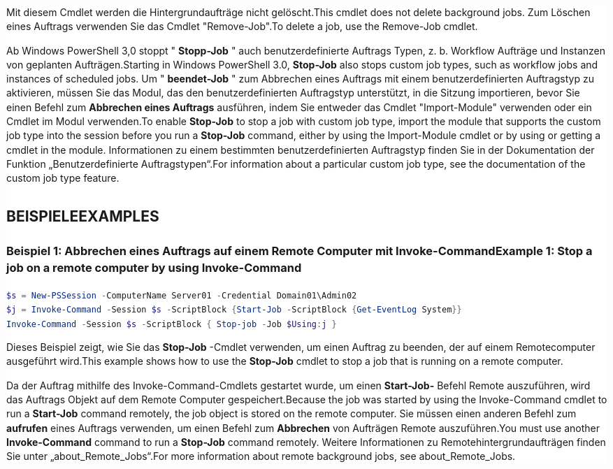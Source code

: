 <span data-ttu-id="b34d0-119">Mit diesem Cmdlet werden die Hintergrundaufträge nicht gelöscht.</span><span class="sxs-lookup"><span data-stu-id="b34d0-119">This cmdlet does not delete background jobs.</span></span>
<span data-ttu-id="b34d0-120">Zum Löschen eines Auftrags verwenden Sie das Cmdlet "Remove-Job".</span><span class="sxs-lookup"><span data-stu-id="b34d0-120">To delete a job, use the Remove-Job cmdlet.</span></span>

<span data-ttu-id="b34d0-121">Ab Windows PowerShell 3,0 stoppt " **Stopp-Job** " auch benutzerdefinierte Auftrags Typen, z. b. Workflow Aufträge und Instanzen von geplanten Aufträgen.</span><span class="sxs-lookup"><span data-stu-id="b34d0-121">Starting in Windows PowerShell 3.0, **Stop-Job** also stops custom job types, such as workflow jobs and instances of scheduled jobs.</span></span>
<span data-ttu-id="b34d0-122">Um " **beendet-Job** " zum Abbrechen eines Auftrags mit einem benutzerdefinierten Auftragstyp zu aktivieren, müssen Sie das Modul, das den benutzerdefinierten Auftragstyp unterstützt, in die Sitzung importieren, bevor Sie einen Befehl zum **Abbrechen eines Auftrags** ausführen, indem Sie entweder das Cmdlet "Import-Module" verwenden oder ein Cmdlet im Modul verwenden.</span><span class="sxs-lookup"><span data-stu-id="b34d0-122">To enable **Stop-Job** to stop a job with custom job type, import the module that supports the custom job type into the session before you run a **Stop-Job** command, either by using the Import-Module cmdlet or by using or getting a cmdlet in the module.</span></span>
<span data-ttu-id="b34d0-123">Informationen zu einem bestimmten benutzerdefinierten Auftragstyp finden Sie in der Dokumentation der Funktion „Benutzerdefinierte Auftragstypen“.</span><span class="sxs-lookup"><span data-stu-id="b34d0-123">For information about a particular custom job type, see the documentation of the custom job type feature.</span></span>

## <span data-ttu-id="b34d0-124">BEISPIELE</span><span class="sxs-lookup"><span data-stu-id="b34d0-124">EXAMPLES</span></span>

### <span data-ttu-id="b34d0-125">Beispiel 1: Abbrechen eines Auftrags auf einem Remote Computer mit Invoke-Command</span><span class="sxs-lookup"><span data-stu-id="b34d0-125">Example 1: Stop a job on a remote computer by using Invoke-Command</span></span>

```powershell
$s = New-PSSession -ComputerName Server01 -Credential Domain01\Admin02
$j = Invoke-Command -Session $s -ScriptBlock {Start-Job -ScriptBlock {Get-EventLog System}}
Invoke-Command -Session $s -ScriptBlock { Stop-job -Job $Using:j }
```

<span data-ttu-id="b34d0-126">Dieses Beispiel zeigt, wie Sie das **Stop-Job** -Cmdlet verwenden, um einen Auftrag zu beenden, der auf einem Remotecomputer ausgeführt wird.</span><span class="sxs-lookup"><span data-stu-id="b34d0-126">This example shows how to use the **Stop-Job** cmdlet to stop a job that is running on a remote computer.</span></span>

<span data-ttu-id="b34d0-127">Da der Auftrag mithilfe des Invoke-Command-Cmdlets gestartet wurde, um einen **Start-Job-** Befehl Remote auszuführen, wird das Auftrags Objekt auf dem Remote Computer gespeichert.</span><span class="sxs-lookup"><span data-stu-id="b34d0-127">Because the job was started by using the Invoke-Command cmdlet to run a **Start-Job** command remotely, the job object is stored on the remote computer.</span></span>
<span data-ttu-id="b34d0-128">Sie müssen einen anderen Befehl zum **aufrufen** eines Auftrags verwenden, um einen Befehl zum **Abbrechen** von Aufträgen Remote auszuführen.</span><span class="sxs-lookup"><span data-stu-id="b34d0-128">You must use another **Invoke-Command** command to run a **Stop-Job** command remotely.</span></span>
<span data-ttu-id="b34d0-129">Weitere Informationen zu Remotehintergrundaufträgen finden Sie unter „about_Remote_Jobs“.</span><span class="sxs-lookup"><span data-stu-id="b34d0-129">For more information about remote background jobs, see about_Remote_Jobs.</span></span>
